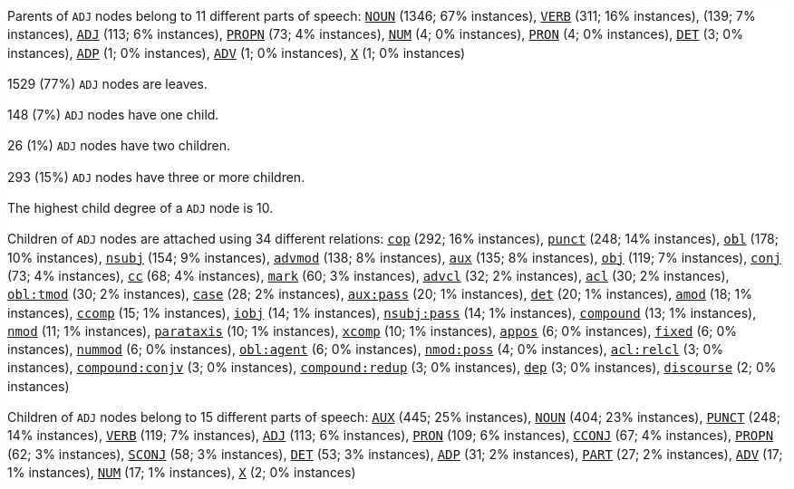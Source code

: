 Parents of `ADJ` nodes belong to 11 different parts of speech: <tt><a href="hi_pud-pos-NOUN.html">NOUN</a></tt> (1346; 67% instances), <tt><a href="hi_pud-pos-VERB.html">VERB</a></tt> (311; 16% instances),  (139; 7% instances), <tt><a href="hi_pud-pos-ADJ.html">ADJ</a></tt> (113; 6% instances), <tt><a href="hi_pud-pos-PROPN.html">PROPN</a></tt> (73; 4% instances), <tt><a href="hi_pud-pos-NUM.html">NUM</a></tt> (4; 0% instances), <tt><a href="hi_pud-pos-PRON.html">PRON</a></tt> (4; 0% instances), <tt><a href="hi_pud-pos-DET.html">DET</a></tt> (3; 0% instances), <tt><a href="hi_pud-pos-ADP.html">ADP</a></tt> (1; 0% instances), <tt><a href="hi_pud-pos-ADV.html">ADV</a></tt> (1; 0% instances), <tt><a href="hi_pud-pos-X.html">X</a></tt> (1; 0% instances)

1529 (77%) `ADJ` nodes are leaves.

148 (7%) `ADJ` nodes have one child.

26 (1%) `ADJ` nodes have two children.

293 (15%) `ADJ` nodes have three or more children.

The highest child degree of a `ADJ` node is 10.

Children of `ADJ` nodes are attached using 34 different relations: <tt><a href="hi_pud-dep-cop.html">cop</a></tt> (292; 16% instances), <tt><a href="hi_pud-dep-punct.html">punct</a></tt> (248; 14% instances), <tt><a href="hi_pud-dep-obl.html">obl</a></tt> (178; 10% instances), <tt><a href="hi_pud-dep-nsubj.html">nsubj</a></tt> (154; 9% instances), <tt><a href="hi_pud-dep-advmod.html">advmod</a></tt> (138; 8% instances), <tt><a href="hi_pud-dep-aux.html">aux</a></tt> (135; 8% instances), <tt><a href="hi_pud-dep-obj.html">obj</a></tt> (119; 7% instances), <tt><a href="hi_pud-dep-conj.html">conj</a></tt> (73; 4% instances), <tt><a href="hi_pud-dep-cc.html">cc</a></tt> (68; 4% instances), <tt><a href="hi_pud-dep-mark.html">mark</a></tt> (60; 3% instances), <tt><a href="hi_pud-dep-advcl.html">advcl</a></tt> (32; 2% instances), <tt><a href="hi_pud-dep-acl.html">acl</a></tt> (30; 2% instances), <tt><a href="hi_pud-dep-obl-tmod.html">obl:tmod</a></tt> (30; 2% instances), <tt><a href="hi_pud-dep-case.html">case</a></tt> (28; 2% instances), <tt><a href="hi_pud-dep-aux-pass.html">aux:pass</a></tt> (20; 1% instances), <tt><a href="hi_pud-dep-det.html">det</a></tt> (20; 1% instances), <tt><a href="hi_pud-dep-amod.html">amod</a></tt> (18; 1% instances), <tt><a href="hi_pud-dep-ccomp.html">ccomp</a></tt> (15; 1% instances), <tt><a href="hi_pud-dep-iobj.html">iobj</a></tt> (14; 1% instances), <tt><a href="hi_pud-dep-nsubj-pass.html">nsubj:pass</a></tt> (14; 1% instances), <tt><a href="hi_pud-dep-compound.html">compound</a></tt> (13; 1% instances), <tt><a href="hi_pud-dep-nmod.html">nmod</a></tt> (11; 1% instances), <tt><a href="hi_pud-dep-parataxis.html">parataxis</a></tt> (10; 1% instances), <tt><a href="hi_pud-dep-xcomp.html">xcomp</a></tt> (10; 1% instances), <tt><a href="hi_pud-dep-appos.html">appos</a></tt> (6; 0% instances), <tt><a href="hi_pud-dep-fixed.html">fixed</a></tt> (6; 0% instances), <tt><a href="hi_pud-dep-nummod.html">nummod</a></tt> (6; 0% instances), <tt><a href="hi_pud-dep-obl-agent.html">obl:agent</a></tt> (6; 0% instances), <tt><a href="hi_pud-dep-nmod-poss.html">nmod:poss</a></tt> (4; 0% instances), <tt><a href="hi_pud-dep-acl-relcl.html">acl:relcl</a></tt> (3; 0% instances), <tt><a href="hi_pud-dep-compound-conjv.html">compound:conjv</a></tt> (3; 0% instances), <tt><a href="hi_pud-dep-compound-redup.html">compound:redup</a></tt> (3; 0% instances), <tt><a href="hi_pud-dep-dep.html">dep</a></tt> (3; 0% instances), <tt><a href="hi_pud-dep-discourse.html">discourse</a></tt> (2; 0% instances)

Children of `ADJ` nodes belong to 15 different parts of speech: <tt><a href="hi_pud-pos-AUX.html">AUX</a></tt> (445; 25% instances), <tt><a href="hi_pud-pos-NOUN.html">NOUN</a></tt> (404; 23% instances), <tt><a href="hi_pud-pos-PUNCT.html">PUNCT</a></tt> (248; 14% instances), <tt><a href="hi_pud-pos-VERB.html">VERB</a></tt> (119; 7% instances), <tt><a href="hi_pud-pos-ADJ.html">ADJ</a></tt> (113; 6% instances), <tt><a href="hi_pud-pos-PRON.html">PRON</a></tt> (109; 6% instances), <tt><a href="hi_pud-pos-CCONJ.html">CCONJ</a></tt> (67; 4% instances), <tt><a href="hi_pud-pos-PROPN.html">PROPN</a></tt> (62; 3% instances), <tt><a href="hi_pud-pos-SCONJ.html">SCONJ</a></tt> (58; 3% instances), <tt><a href="hi_pud-pos-DET.html">DET</a></tt> (53; 3% instances), <tt><a href="hi_pud-pos-ADP.html">ADP</a></tt> (31; 2% instances), <tt><a href="hi_pud-pos-PART.html">PART</a></tt> (27; 2% instances), <tt><a href="hi_pud-pos-ADV.html">ADV</a></tt> (17; 1% instances), <tt><a href="hi_pud-pos-NUM.html">NUM</a></tt> (17; 1% instances), <tt><a href="hi_pud-pos-X.html">X</a></tt> (2; 0% instances)

